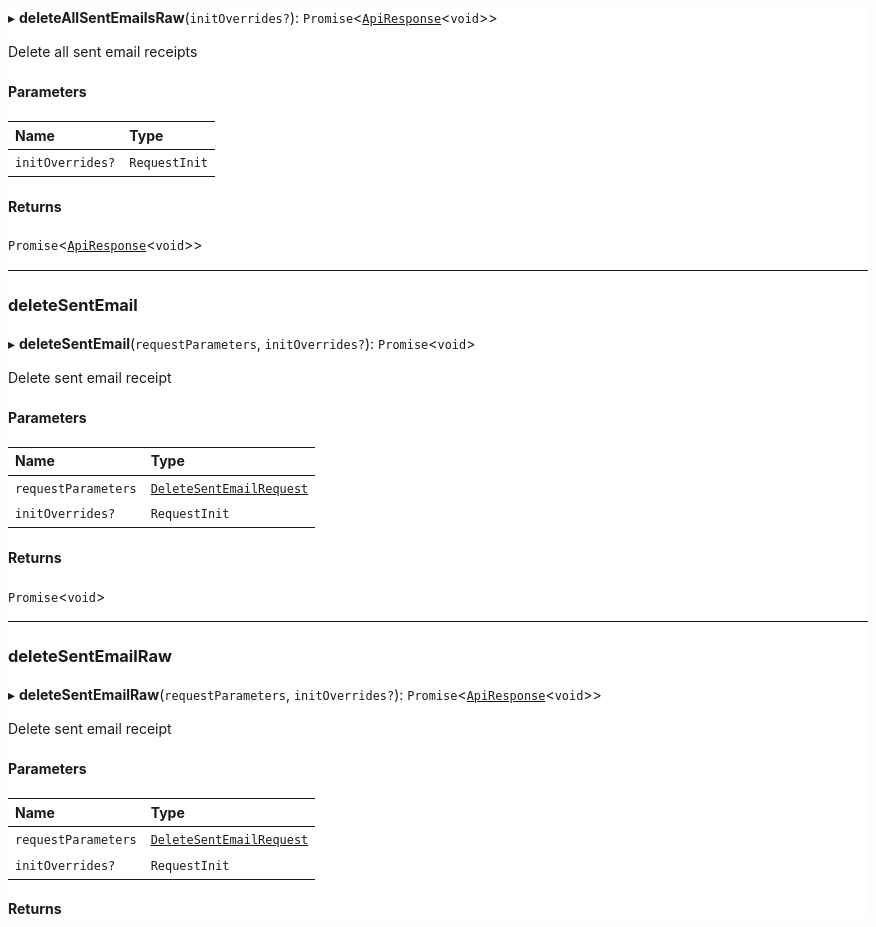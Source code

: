 ▸ **deleteAllSentEmailsRaw**(`initOverrides?`): `Promise`<[`ApiResponse`](../interfaces/ApiResponse.md)<`void`\>\>

Delete all sent email receipts

#### Parameters

| Name | Type |
| :------ | :------ |
| `initOverrides?` | `RequestInit` |

#### Returns

`Promise`<[`ApiResponse`](../interfaces/ApiResponse.md)<`void`\>\>

___

### <a id="deletesentemail" name="deletesentemail"></a> deleteSentEmail

▸ **deleteSentEmail**(`requestParameters`, `initOverrides?`): `Promise`<`void`\>

Delete sent email receipt

#### Parameters

| Name | Type |
| :------ | :------ |
| `requestParameters` | [`DeleteSentEmailRequest`](../interfaces/DeleteSentEmailRequest.md) |
| `initOverrides?` | `RequestInit` |

#### Returns

`Promise`<`void`\>

___

### <a id="deletesentemailraw" name="deletesentemailraw"></a> deleteSentEmailRaw

▸ **deleteSentEmailRaw**(`requestParameters`, `initOverrides?`): `Promise`<[`ApiResponse`](../interfaces/ApiResponse.md)<`void`\>\>

Delete sent email receipt

#### Parameters

| Name | Type |
| :------ | :------ |
| `requestParameters` | [`DeleteSentEmailRequest`](../interfaces/DeleteSentEmailRequest.md) |
| `initOverrides?` | `RequestInit` |

#### Returns
